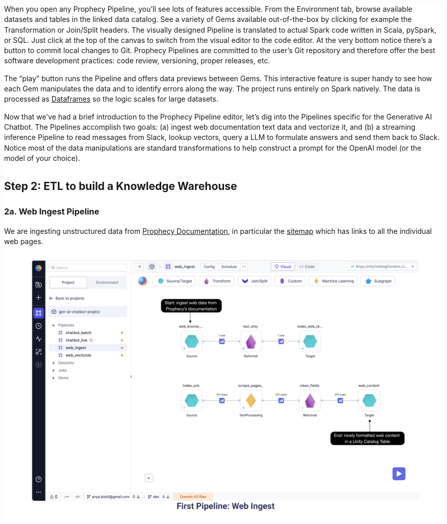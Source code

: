 When you open any Prophecy Pipeline, you’ll see lots of features accessible. From the Environment tab, browse available datasets and tables in the linked data catalog. See a variety of Gems available out-of-the-box by clicking for example the Transformation or Join/Split headers. The visually designed Pipeline is translated to actual Spark code written in Scala, pySpark, or SQL. Just click at the top of the canvas to switch from the visual editor to the code editor. At the very bottom notice there’s a button to commit local changes to Git. Prophecy Pipelines are committed to the user’s Git repository and therefore offer the best software development practices: code review, versioning, proper releases, etc.

The “play” button runs the Pipeline and offers data previews between Gems. This interactive feature is super handy to see how each Gem manipulates the data and to identify errors along the way. The project runs entirely on Spark natively. The data is processed as [Dataframes](https://docs.Databricks.com/getting-started/dataframes-scala.html) so the logic scales for large datasets.

Now that we’ve had a brief introduction to the Prophecy Pipeline editor, let’s dig into the Pipelines specific for the Generative AI Chatbot. The Pipelines accomplish two goals: (a) ingest web documentation text data and vectorize it, and (b) a streaming inference Pipeline to read messages from Slack, lookup vectors, query a LLM to formulate answers and send them back to Slack. Notice most of the data manipulations are standard transformations to help construct a prompt for the OpenAI model (or the model of your choice).

## Step 2: ETL to build a Knowledge Warehouse

### 2a. Web Ingest Pipeline

We are ingesting unstructured data from [Prophecy Documentation](https://docs.prophecy.io/), in particular the [sitemap](https://docs.prophecy.io/sitemap.xml) which has links to all the individual web pages.

![Web Ingest Pipeline](img/genai_web_ingest.png)
